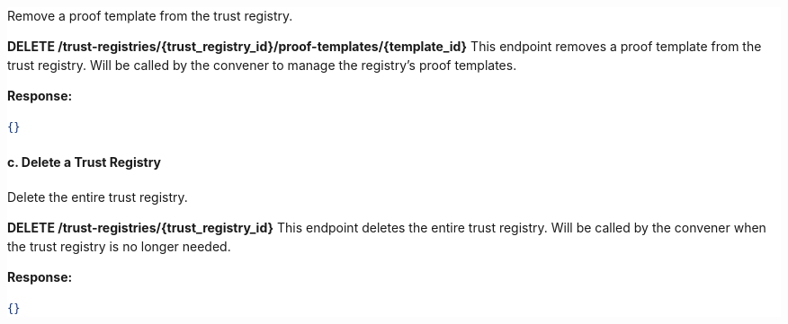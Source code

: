 Remove a proof template from the trust registry.

**DELETE /trust-registries/{trust\_registry\_id}/proof-templates/{template\_id}** This endpoint removes a proof template from the trust registry. Will be called by the convener to manage the registry’s proof templates.

**Response:**

```json
{}
```

#### c. Delete a Trust Registry

Delete the entire trust registry.

**DELETE /trust-registries/{trust\_registry\_id}** This endpoint deletes the entire trust registry. Will be called by the convener when the trust registry is no longer needed.

**Response:**

```json
{}
```
